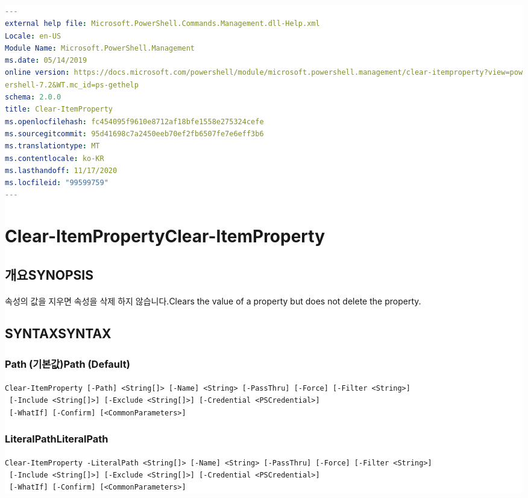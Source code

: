 ```yaml
---
external help file: Microsoft.PowerShell.Commands.Management.dll-Help.xml
Locale: en-US
Module Name: Microsoft.PowerShell.Management
ms.date: 05/14/2019
online version: https://docs.microsoft.com/powershell/module/microsoft.powershell.management/clear-itemproperty?view=powershell-7.2&WT.mc_id=ps-gethelp
schema: 2.0.0
title: Clear-ItemProperty
ms.openlocfilehash: fc454095f9610e8712af18bfe1558e275324cefe
ms.sourcegitcommit: 95d41698c7a2450eeb70ef2fb6507fe7e6eff3b6
ms.translationtype: MT
ms.contentlocale: ko-KR
ms.lasthandoff: 11/17/2020
ms.locfileid: "99599759"
---
```

# <span data-ttu-id="0a68c-102">Clear-ItemProperty</span><span class="sxs-lookup"><span data-stu-id="0a68c-102">Clear-ItemProperty</span></span>

## <span data-ttu-id="0a68c-103">개요</span><span class="sxs-lookup"><span data-stu-id="0a68c-103">SYNOPSIS</span></span>
<span data-ttu-id="0a68c-104">속성의 값을 지우면 속성을 삭제 하지 않습니다.</span><span class="sxs-lookup"><span data-stu-id="0a68c-104">Clears the value of a property but does not delete the property.</span></span>

## <span data-ttu-id="0a68c-105">SYNTAX</span><span class="sxs-lookup"><span data-stu-id="0a68c-105">SYNTAX</span></span>

### <span data-ttu-id="0a68c-106">Path (기본값)</span><span class="sxs-lookup"><span data-stu-id="0a68c-106">Path (Default)</span></span>

```
Clear-ItemProperty [-Path] <String[]> [-Name] <String> [-PassThru] [-Force] [-Filter <String>]
 [-Include <String[]>] [-Exclude <String[]>] [-Credential <PSCredential>]
 [-WhatIf] [-Confirm] [<CommonParameters>]
```

### <span data-ttu-id="0a68c-107">LiteralPath</span><span class="sxs-lookup"><span data-stu-id="0a68c-107">LiteralPath</span></span>

```
Clear-ItemProperty -LiteralPath <String[]> [-Name] <String> [-PassThru] [-Force] [-Filter <String>]
 [-Include <String[]>] [-Exclude <String[]>] [-Credential <PSCredential>]
 [-WhatIf] [-Confirm] [<CommonParameters>]
```
